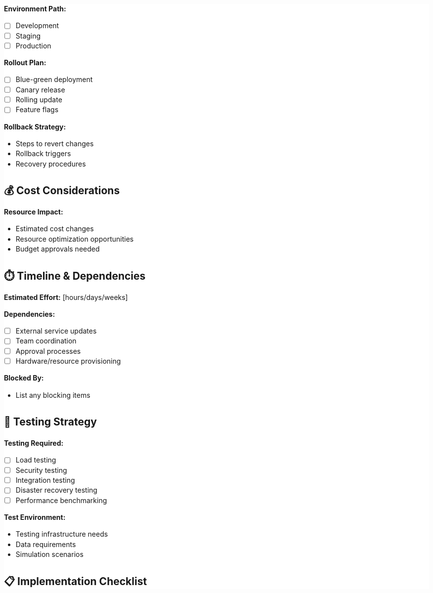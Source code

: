**Environment Path:**
- [ ] Development
- [ ] Staging
- [ ] Production

**Rollout Plan:**
- [ ] Blue-green deployment
- [ ] Canary release
- [ ] Rolling update
- [ ] Feature flags

**Rollback Strategy:**
- Steps to revert changes
- Rollback triggers
- Recovery procedures

## 💰 Cost Considerations

**Resource Impact:**
- Estimated cost changes
- Resource optimization opportunities
- Budget approvals needed

## ⏱️ Timeline & Dependencies

**Estimated Effort:** [hours/days/weeks]

**Dependencies:**
- [ ] External service updates
- [ ] Team coordination
- [ ] Approval processes
- [ ] Hardware/resource provisioning

**Blocked By:**
- List any blocking items

## 🧪 Testing Strategy

**Testing Required:**
- [ ] Load testing
- [ ] Security testing
- [ ] Integration testing
- [ ] Disaster recovery testing
- [ ] Performance benchmarking

**Test Environment:**
- Testing infrastructure needs
- Data requirements
- Simulation scenarios

## 📋 Implementation Checklist

